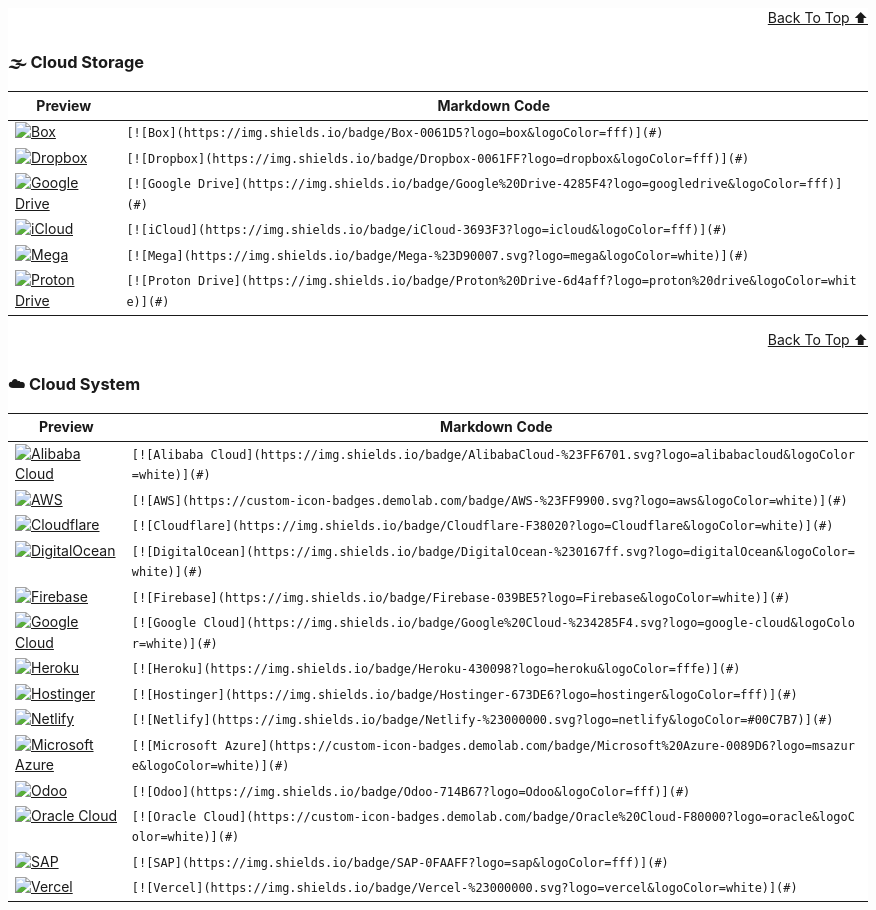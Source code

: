 <div align="right">

[Back To Top ⬆️](#table-of-contents)
</div>

### 🌫️ Cloud Storage

| Preview | Markdown Code |
|---------|---------------|
| [![Box](https://img.shields.io/badge/Box-0061D5?logo=box&logoColor=fff)](#) | `[![Box](https://img.shields.io/badge/Box-0061D5?logo=box&logoColor=fff)](#)` |
| [![Dropbox](https://img.shields.io/badge/Dropbox-0061FF?logo=dropbox&logoColor=fff)](#) | `[![Dropbox](https://img.shields.io/badge/Dropbox-0061FF?logo=dropbox&logoColor=fff)](#)` |
| [![Google Drive](https://img.shields.io/badge/Google%20Drive-4285F4?logo=googledrive&logoColor=fff)](#) | `[![Google Drive](https://img.shields.io/badge/Google%20Drive-4285F4?logo=googledrive&logoColor=fff)](#)` |
| [![iCloud](https://img.shields.io/badge/iCloud-3693F3?logo=icloud&logoColor=fff)](#) | `[![iCloud](https://img.shields.io/badge/iCloud-3693F3?logo=icloud&logoColor=fff)](#)` |
| [![Mega](https://img.shields.io/badge/Mega-%23D90007.svg?logo=mega&logoColor=white)](#) | `[![Mega](https://img.shields.io/badge/Mega-%23D90007.svg?logo=mega&logoColor=white)](#)` |
| [![Proton Drive](https://img.shields.io/badge/Proton%20Drive-6d4aff?logo=proton%20drive&logoColor=white)](#) | `[![Proton Drive](https://img.shields.io/badge/Proton%20Drive-6d4aff?logo=proton%20drive&logoColor=white)](#)` |

<div align="right">

[Back To Top ⬆️](#table-of-contents)
</div>

### ☁️ Cloud System

| Preview | Markdown Code |
|---------|---------------|
| [![Alibaba Cloud](https://img.shields.io/badge/AlibabaCloud-%23FF6701.svg?logo=alibabacloud&logoColor=white)](#) | `[![Alibaba Cloud](https://img.shields.io/badge/AlibabaCloud-%23FF6701.svg?logo=alibabacloud&logoColor=white)](#)` |
| [![AWS](https://custom-icon-badges.demolab.com/badge/AWS-%23FF9900.svg?logo=aws&logoColor=white)](#) | `[![AWS](https://custom-icon-badges.demolab.com/badge/AWS-%23FF9900.svg?logo=aws&logoColor=white)](#)` |
| [![Cloudflare](https://img.shields.io/badge/Cloudflare-F38020?logo=Cloudflare&logoColor=white)](#) | `[![Cloudflare](https://img.shields.io/badge/Cloudflare-F38020?logo=Cloudflare&logoColor=white)](#)` |
| [![DigitalOcean](https://img.shields.io/badge/DigitalOcean-%230167ff.svg?logo=digitalOcean&logoColor=white)](#) | `[![DigitalOcean](https://img.shields.io/badge/DigitalOcean-%230167ff.svg?logo=digitalOcean&logoColor=white)](#)` |
| [![Firebase](https://img.shields.io/badge/Firebase-039BE5?logo=Firebase&logoColor=white)](#) | `[![Firebase](https://img.shields.io/badge/Firebase-039BE5?logo=Firebase&logoColor=white)](#)` |
| [![Google Cloud](https://img.shields.io/badge/Google%20Cloud-%234285F4.svg?logo=google-cloud&logoColor=white)](#) | `[![Google Cloud](https://img.shields.io/badge/Google%20Cloud-%234285F4.svg?logo=google-cloud&logoColor=white)](#)` |
| [![Heroku](https://img.shields.io/badge/Heroku-430098?logo=heroku&logoColor=fffe)](#) | `[![Heroku](https://img.shields.io/badge/Heroku-430098?logo=heroku&logoColor=fffe)](#)` |
| [![Hostinger](https://img.shields.io/badge/Hostinger-673DE6?logo=hostinger&logoColor=fff)](#) | `[![Hostinger](https://img.shields.io/badge/Hostinger-673DE6?logo=hostinger&logoColor=fff)](#)` |
| [![Netlify](https://img.shields.io/badge/Netlify-%23000000.svg?logo=netlify&logoColor=#00C7B7)](#) | `[![Netlify](https://img.shields.io/badge/Netlify-%23000000.svg?logo=netlify&logoColor=#00C7B7)](#)` |
| [![Microsoft Azure](https://custom-icon-badges.demolab.com/badge/Microsoft%20Azure-0089D6?logo=msazure&logoColor=white)](#) | `[![Microsoft Azure](https://custom-icon-badges.demolab.com/badge/Microsoft%20Azure-0089D6?logo=msazure&logoColor=white)](#)` |
| [![Odoo](https://img.shields.io/badge/Odoo-714B67?logo=Odoo&logoColor=fff)](#) | `[![Odoo](https://img.shields.io/badge/Odoo-714B67?logo=Odoo&logoColor=fff)](#)` |
| [![Oracle Cloud](https://custom-icon-badges.demolab.com/badge/Oracle%20Cloud-F80000?logo=oracle&logoColor=white)](#) | `[![Oracle Cloud](https://custom-icon-badges.demolab.com/badge/Oracle%20Cloud-F80000?logo=oracle&logoColor=white)](#)` |
| [![SAP](https://img.shields.io/badge/SAP-0FAAFF?logo=sap&logoColor=fff)](#) | `[![SAP](https://img.shields.io/badge/SAP-0FAAFF?logo=sap&logoColor=fff)](#)` |
| [![Vercel](https://img.shields.io/badge/Vercel-%23000000.svg?logo=vercel&logoColor=white)](#) | `[![Vercel](https://img.shields.io/badge/Vercel-%23000000.svg?logo=vercel&logoColor=white)](#)` |
